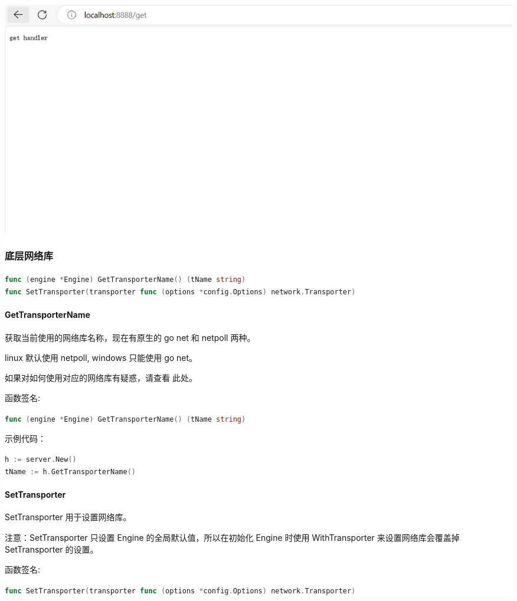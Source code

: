 ![Alt text](image.png)

### 底层网络库
```go
func (engine *Engine) GetTransporterName() (tName string)
func SetTransporter(transporter func (options *config.Options) network.Transporter)
```
#### GetTransporterName
获取当前使用的网络库名称，现在有原生的 go net 和 netpoll 两种。

linux 默认使用 netpoll, windows 只能使用 go net。

如果对如何使用对应的网络库有疑惑，请查看 此处。

函数签名:
```go
func (engine *Engine) GetTransporterName() (tName string)
```

示例代码：
```go
h := server.New()
tName := h.GetTransporterName()
```

#### SetTransporter
SetTransporter 用于设置网络库。

注意：SetTransporter 只设置 Engine 的全局默认值，所以在初始化 Engine 时使用 WithTransporter 来设置网络库会覆盖掉 SetTransporter 的设置。

函数签名:
```go
func SetTransporter(transporter func (options *config.Options) network.Transporter)
```
